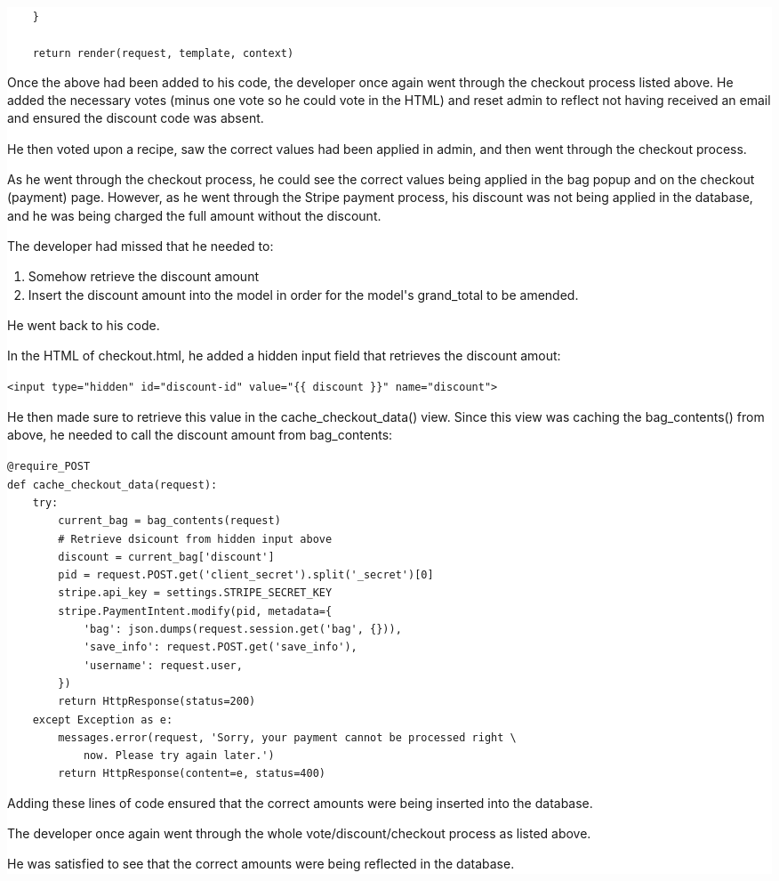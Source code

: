 ```
    }

    return render(request, template, context)
```

Once the above had been added to his code, the developer once again went through the checkout process listed above. He added the necessary votes (minus one vote so he could vote in the HTML) and reset admin to reflect not having received an email and ensured the discount code was absent.

He then voted upon a recipe, saw the correct values had been applied in admin, and then went through the checkout process.

As he went through the checkout process, he could see the correct values being applied in the bag popup and on the checkout (payment) page. However, as he went through the Stripe payment process, his discount was not being applied in the database, and he was being charged the full amount without the discount.

The developer had missed that he needed to:
1. Somehow retrieve the discount amount
2. Insert the discount amount into the model in order for the model's grand_total to be amended.

He went back to his code.

In the HTML of checkout.html, he added a hidden input field that retrieves the discount amout:

`<input type="hidden" id="discount-id" value="{{ discount }}" name="discount">`

He then made sure to retrieve this value in the cache_checkout_data() view. Since this view was caching the bag_contents() from above, he needed to call the discount amount from bag_contents:

```
@require_POST
def cache_checkout_data(request):
    try:
        current_bag = bag_contents(request)
        # Retrieve dsicount from hidden input above
        discount = current_bag['discount']
        pid = request.POST.get('client_secret').split('_secret')[0]
        stripe.api_key = settings.STRIPE_SECRET_KEY
        stripe.PaymentIntent.modify(pid, metadata={
            'bag': json.dumps(request.session.get('bag', {})),
            'save_info': request.POST.get('save_info'),
            'username': request.user,
        })
        return HttpResponse(status=200)
    except Exception as e:
        messages.error(request, 'Sorry, your payment cannot be processed right \
            now. Please try again later.')
        return HttpResponse(content=e, status=400)
```

Adding these lines of code ensured that the correct amounts were being inserted into the database. 

The developer once again went through the whole vote/discount/checkout process as listed above.

He was satisfied to see that the correct amounts were being reflected in the database. 
